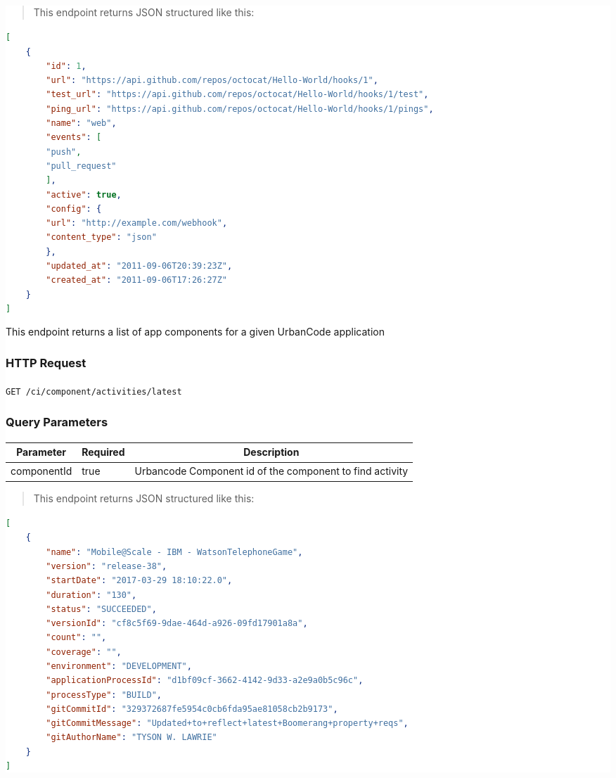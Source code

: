 > This endpoint returns JSON structured like this:

```json
[
	{
		"id": 1,
		"url": "https://api.github.com/repos/octocat/Hello-World/hooks/1",
		"test_url": "https://api.github.com/repos/octocat/Hello-World/hooks/1/test",
		"ping_url": "https://api.github.com/repos/octocat/Hello-World/hooks/1/pings",
		"name": "web",
		"events": [
		"push",
		"pull_request"
		],
		"active": true,
		"config": {
		"url": "http://example.com/webhook",
		"content_type": "json"
		},
		"updated_at": "2011-09-06T20:39:23Z",
		"created_at": "2011-09-06T17:26:27Z"
	}
]
```

This endpoint returns a list of app components for a given UrbanCode application

### HTTP Request

`GET /ci/component/activities/latest`

### Query Parameters

Parameter | Required | Description
--------- | -------- | -----------
componentId | true | Urbancode Component id of the component to find activity

> This endpoint returns JSON structured like this:

```json
[
	{
		"name": "Mobile@Scale - IBM - WatsonTelephoneGame",
		"version": "release-38",
		"startDate": "2017-03-29 18:10:22.0",
		"duration": "130",
		"status": "SUCCEEDED",
		"versionId": "cf8c5f69-9dae-464d-a926-09fd17901a8a",
		"count": "",
		"coverage": "",
		"environment": "DEVELOPMENT",
		"applicationProcessId": "d1bf09cf-3662-4142-9d33-a2e9a0b5c96c",
		"processType": "BUILD",
		"gitCommitId": "329372687fe5954c0cb6fda95ae81058cb2b9173",
		"gitCommitMessage": "Updated+to+reflect+latest+Boomerang+property+reqs",
		"gitAuthorName": "TYSON W. LAWRIE"
	}
]
```
